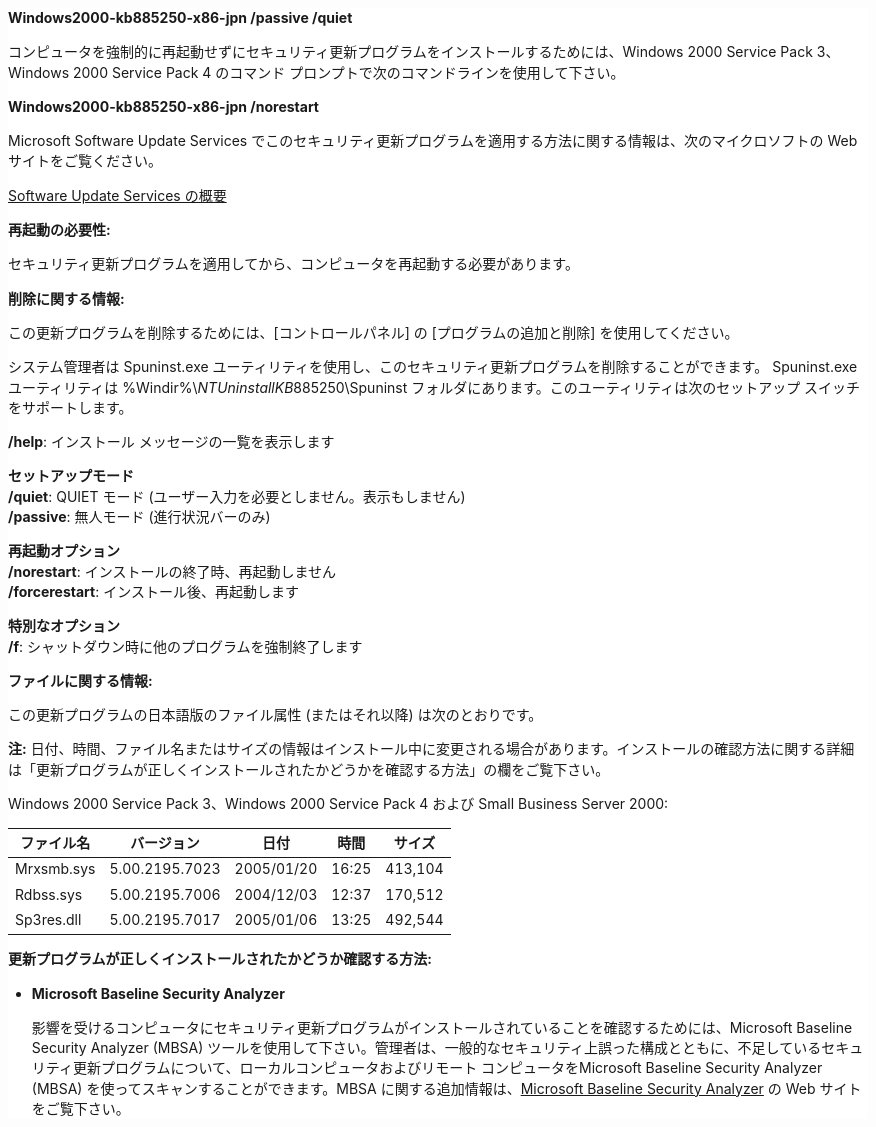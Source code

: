 **Windows2000-kb885250-x86-jpn /passive /quiet**

コンピュータを強制的に再起動せずにセキュリティ更新プログラムをインストールするためには、Windows 2000 Service Pack 3、Windows 2000 Service Pack 4 のコマンド プロンプトで次のコマンドラインを使用して下さい。

**Windows2000-kb885250-x86-jpn /norestart**

Microsoft Software Update Services でこのセキュリティ更新プログラムを適用する方法に関する情報は、次のマイクロソフトの Web サイトをご覧ください。

[Software Update Services の概要](http://www.microsoft.com/japan/windowsserversystem/sus/susoverview.mspx)

**再起動の必要性:**

セキュリティ更新プログラムを適用してから、コンピュータを再起動する必要があります。

**削除に関する情報:**

この更新プログラムを削除するためには、\[コントロールパネル\] の \[プログラムの追加と削除\] を使用してください。

システム管理者は Spuninst.exe ユーティリティを使用し、このセキュリティ更新プログラムを削除することができます。 Spuninst.exe ユーティリティは %Windir%\\$NTUninstallKB885250$\\Spuninst フォルダにあります。このユーティリティは次のセットアップ スイッチをサポートします。

**/help**: インストール メッセージの一覧を表示します  

**セットアップモード**  
**/quiet**: QUIET モード (ユーザー入力を必要としません。表示もしません)  
**/passive**: 無人モード (進行状況バーのみ)  

**再起動オプション**  
**/norestart**: インストールの終了時、再起動しません  
**/forcerestart**: インストール後、再起動します  

**特別なオプション**  
**/f**: シャットダウン時に他のプログラムを強制終了します  

**ファイルに関する情報:**

この更新プログラムの日本語版のファイル属性 (またはそれ以降) は次のとおりです。

**注:** 日付、時間、ファイル名またはサイズの情報はインストール中に変更される場合があります。インストールの確認方法に関する詳細は「更新プログラムが正しくインストールされたかどうかを確認する方法」の欄をご覧下さい。

Windows 2000 Service Pack 3、Windows 2000 Service Pack 4 および Small Business Server 2000:

| ファイル名 | バージョン     | 日付       | 時間  | サイズ  |
|------------|----------------|------------|-------|---------|
| Mrxsmb.sys | 5.00.2195.7023 | 2005/01/20 | 16:25 | 413,104 |
| Rdbss.sys  | 5.00.2195.7006 | 2004/12/03 | 12:37 | 170,512 |
| Sp3res.dll | 5.00.2195.7017 | 2005/01/06 | 13:25 | 492,544 |

**更新プログラムが正しくインストールされたかどうか確認する方法:**

-   **Microsoft Baseline Security Analyzer**

    影響を受けるコンピュータにセキュリティ更新プログラムがインストールされていることを確認するためには、Microsoft Baseline Security Analyzer (MBSA) ツールを使用して下さい。管理者は、一般的なセキュリティ上誤った構成とともに、不足しているセキュリティ更新プログラムについて、ローカルコンピュータおよびリモート コンピュータをMicrosoft Baseline Security Analyzer (MBSA) を使ってスキャンすることができます。MBSA に関する追加情報は、[Microsoft Baseline Security Analyzer](http://technet.microsoft.com/ja-jp/security/cc184924.aspx) の Web サイトをご覧下さい。
